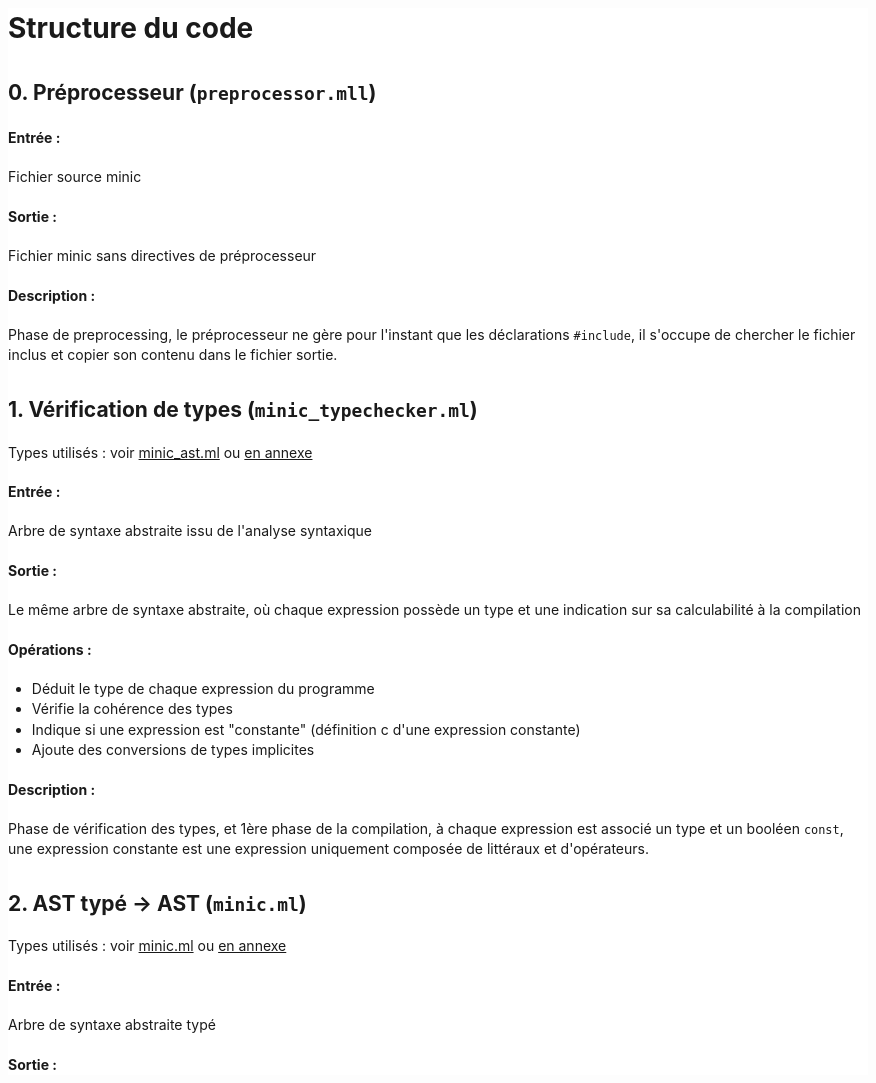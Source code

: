 # Structure du code

## 0. Préprocesseur (`preprocessor.mll`)

#### Entrée :

Fichier source minic

#### Sortie :

Fichier minic sans directives de préprocesseur

#### Description :

Phase de preprocessing, le préprocesseur ne gère pour l'instant que les déclarations `#include`, il s'occupe de chercher le fichier inclus et copier son contenu dans le fichier sortie.

## 1. Vérification de types (`minic_typechecker.ml`)

Types utilisés : voir [minic_ast.ml](./lib/minic_ast.ml) ou [en annexe](#AST-typé)

#### Entrée :

Arbre de syntaxe abstraite issu de l'analyse syntaxique

#### Sortie :

Le même arbre de syntaxe abstraite, où chaque expression possède un type et une indication sur sa calculabilité à la compilation

#### Opérations :

- Déduit le type de chaque expression du programme
- Vérifie la cohérence des types
- Indique si une expression est "constante" (définition c d'une expression constante)
- Ajoute des conversions de types implicites

#### Description :

Phase de vérification des types, et 1ère phase de la compilation, à chaque expression est associé un type et un booléen `const`, une expression constante est une expression uniquement composée de littéraux et d'opérateurs.


## 2. AST typé -> AST (`minic.ml`)

Types utilisés : voir [minic.ml](./lib/minic.ml) ou [en annexe](#AST-non-typé)

#### Entrée :

Arbre de syntaxe abstraite typé

#### Sortie :
